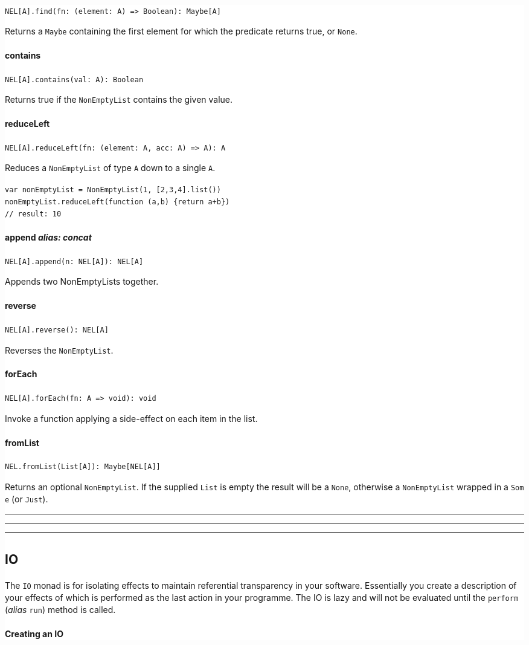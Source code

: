 	NEL[A].find(fn: (element: A) => Boolean): Maybe[A]

Returns a `Maybe` containing the first element for which the predicate returns true, or `None`.

#### contains

    NEL[A].contains(val: A): Boolean

Returns true if the `NonEmptyList` contains the given value.

#### reduceLeft

	NEL[A].reduceLeft(fn: (element: A, acc: A) => A): A

Reduces a `NonEmptyList` of type `A` down to a single `A`.

	var nonEmptyList = NonEmptyList(1, [2,3,4].list())
	nonEmptyList.reduceLeft(function (a,b) {return a+b})
	// result: 10


#### append *alias: concat*

	NEL[A].append(n: NEL[A]): NEL[A]

Appends two NonEmptyLists together.

#### reverse

	NEL[A].reverse(): NEL[A]

Reverses the `NonEmptyList`.

#### forEach

    NEL[A].forEach(fn: A => void): void

Invoke a function applying a side-effect on each item in the list.

#### fromList

	NEL.fromList(List[A]): Maybe[NEL[A]]

Returns an optional `NonEmptyList`.  If the supplied `List` is empty the result will be a `None`, otherwise a `NonEmptyList` wrapped in
a `Some` (or `Just`).

---
---
---

## IO
The `IO` monad is for isolating effects to maintain referential transparency in your software.  Essentially you create a description of your effects of which is performed as the last action in your programme.  The IO is lazy and will not be evaluated until the `perform` (*alias* `run`) method is called.

#### Creating an IO


[functionalJava]: http://functionaljava.org/
[gitZip]: https://github.com/cwmyers/monet.js/archive/v0.8.10.zip
[gitTar]: https://github.com/cwmyers/monet.js/archive/v0.8.10.tar.gz
[bower]: http://bower.io
[npm]: https://www.npmjs.com/
[scalaz]: https://github.com/scalaz/scalaz